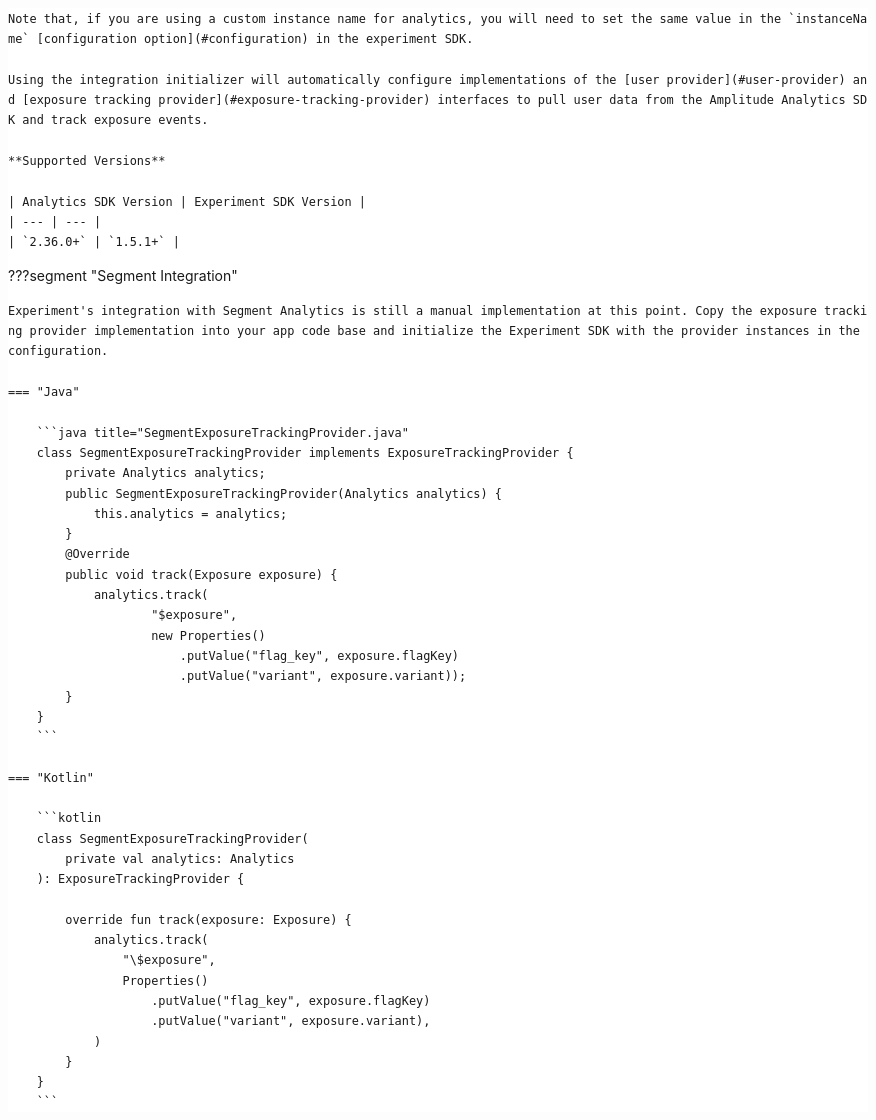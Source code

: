     Note that, if you are using a custom instance name for analytics, you will need to set the same value in the `instanceName` [configuration option](#configuration) in the experiment SDK.

    Using the integration initializer will automatically configure implementations of the [user provider](#user-provider) and [exposure tracking provider](#exposure-tracking-provider) interfaces to pull user data from the Amplitude Analytics SDK and track exposure events.

    **Supported Versions**

    | Analytics SDK Version | Experiment SDK Version |
    | --- | --- |
    | `2.36.0+` | `1.5.1+` |

???segment "Segment Integration"

    Experiment's integration with Segment Analytics is still a manual implementation at this point. Copy the exposure tracking provider implementation into your app code base and initialize the Experiment SDK with the provider instances in the configuration.

    === "Java"

        ```java title="SegmentExposureTrackingProvider.java"
        class SegmentExposureTrackingProvider implements ExposureTrackingProvider {
            private Analytics analytics;
            public SegmentExposureTrackingProvider(Analytics analytics) {
                this.analytics = analytics;
            }
            @Override
            public void track(Exposure exposure) {
                analytics.track(
                        "$exposure",
                        new Properties()
                            .putValue("flag_key", exposure.flagKey)
                            .putValue("variant", exposure.variant));
            }
        }
        ```

    === "Kotlin"

        ```kotlin
        class SegmentExposureTrackingProvider(
            private val analytics: Analytics
        ): ExposureTrackingProvider {

            override fun track(exposure: Exposure) {
                analytics.track(
                    "\$exposure",
                    Properties()
                        .putValue("flag_key", exposure.flagKey)
                        .putValue("variant", exposure.variant),
                )
            }
        }
        ```
